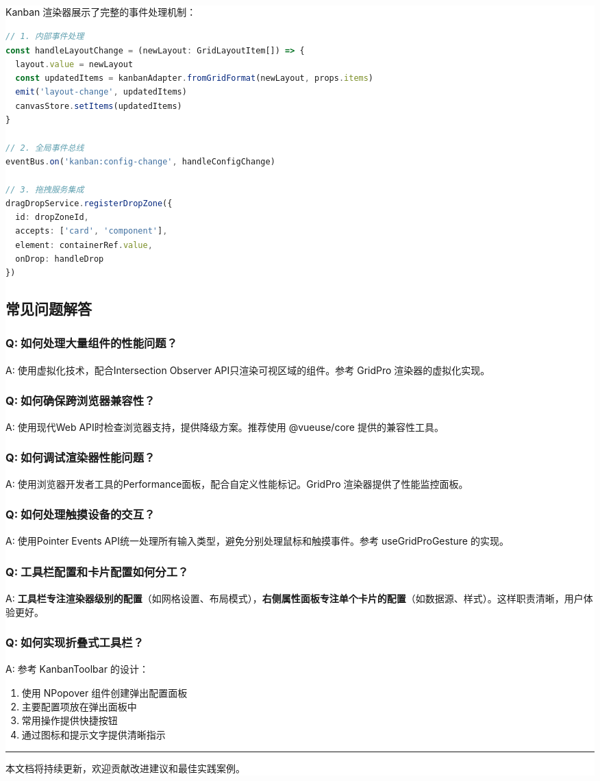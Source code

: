 Kanban 渲染器展示了完整的事件处理机制：

```typescript
// 1. 内部事件处理
const handleLayoutChange = (newLayout: GridLayoutItem[]) => {
  layout.value = newLayout
  const updatedItems = kanbanAdapter.fromGridFormat(newLayout, props.items)
  emit('layout-change', updatedItems)
  canvasStore.setItems(updatedItems)
}

// 2. 全局事件总线
eventBus.on('kanban:config-change', handleConfigChange)

// 3. 拖拽服务集成
dragDropService.registerDropZone({
  id: dropZoneId,
  accepts: ['card', 'component'],
  element: containerRef.value,
  onDrop: handleDrop
})
```

## 常见问题解答

### Q: 如何处理大量组件的性能问题？
A: 使用虚拟化技术，配合Intersection Observer API只渲染可视区域的组件。参考 GridPro 渲染器的虚拟化实现。

### Q: 如何确保跨浏览器兼容性？
A: 使用现代Web API时检查浏览器支持，提供降级方案。推荐使用 @vueuse/core 提供的兼容性工具。

### Q: 如何调试渲染器性能问题？
A: 使用浏览器开发者工具的Performance面板，配合自定义性能标记。GridPro 渲染器提供了性能监控面板。

### Q: 如何处理触摸设备的交互？
A: 使用Pointer Events API统一处理所有输入类型，避免分别处理鼠标和触摸事件。参考 useGridProGesture 的实现。

### Q: 工具栏配置和卡片配置如何分工？
A: **工具栏专注渲染器级别的配置**（如网格设置、布局模式），**右侧属性面板专注单个卡片的配置**（如数据源、样式）。这样职责清晰，用户体验更好。

### Q: 如何实现折叠式工具栏？
A: 参考 KanbanToolbar 的设计：
1. 使用 NPopover 组件创建弹出配置面板
2. 主要配置项放在弹出面板中
3. 常用操作提供快捷按钮
4. 通过图标和提示文字提供清晰指示

---

本文档将持续更新，欢迎贡献改进建议和最佳实践案例。
